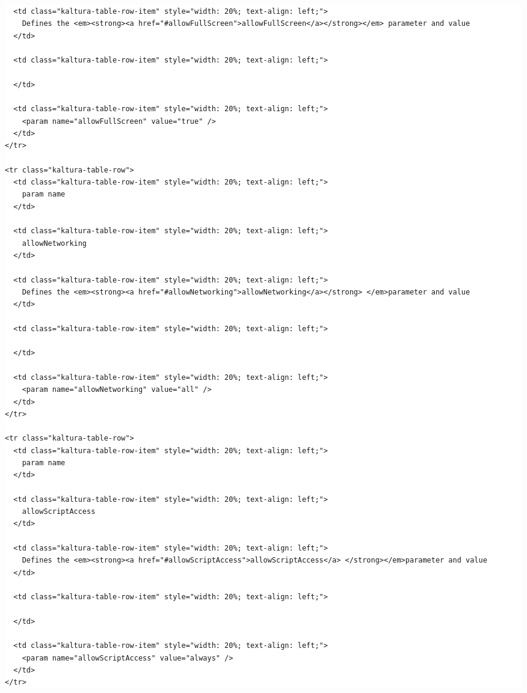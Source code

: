       <td class="kaltura-table-row-item" style="width: 20%; text-align: left;">
        Defines the <em><strong><a href="#allowFullScreen">allowFullScreen</a></strong></em> parameter and value
      </td>
      
      <td class="kaltura-table-row-item" style="width: 20%; text-align: left;">
         
      </td>
      
      <td class="kaltura-table-row-item" style="width: 20%; text-align: left;">
        <param name="allowFullScreen" value="true" />
      </td>
    </tr>
    
    <tr class="kaltura-table-row">
      <td class="kaltura-table-row-item" style="width: 20%; text-align: left;">
        param name
      </td>
      
      <td class="kaltura-table-row-item" style="width: 20%; text-align: left;">
        allowNetworking
      </td>
      
      <td class="kaltura-table-row-item" style="width: 20%; text-align: left;">
        Defines the <em><strong><a href="#allowNetworking">allowNetworking</a></strong> </em>parameter and value
      </td>
      
      <td class="kaltura-table-row-item" style="width: 20%; text-align: left;">
         
      </td>
      
      <td class="kaltura-table-row-item" style="width: 20%; text-align: left;">
        <param name="allowNetworking" value="all" />
      </td>
    </tr>
    
    <tr class="kaltura-table-row">
      <td class="kaltura-table-row-item" style="width: 20%; text-align: left;">
        param name
      </td>
      
      <td class="kaltura-table-row-item" style="width: 20%; text-align: left;">
        allowScriptAccess
      </td>
      
      <td class="kaltura-table-row-item" style="width: 20%; text-align: left;">
        Defines the <em><strong><a href="#allowScriptAccess">allowScriptAccess</a> </strong></em>parameter and value
      </td>
      
      <td class="kaltura-table-row-item" style="width: 20%; text-align: left;">
         
      </td>
      
      <td class="kaltura-table-row-item" style="width: 20%; text-align: left;">
        <param name="allowScriptAccess" value="always" />
      </td>
    </tr>
    